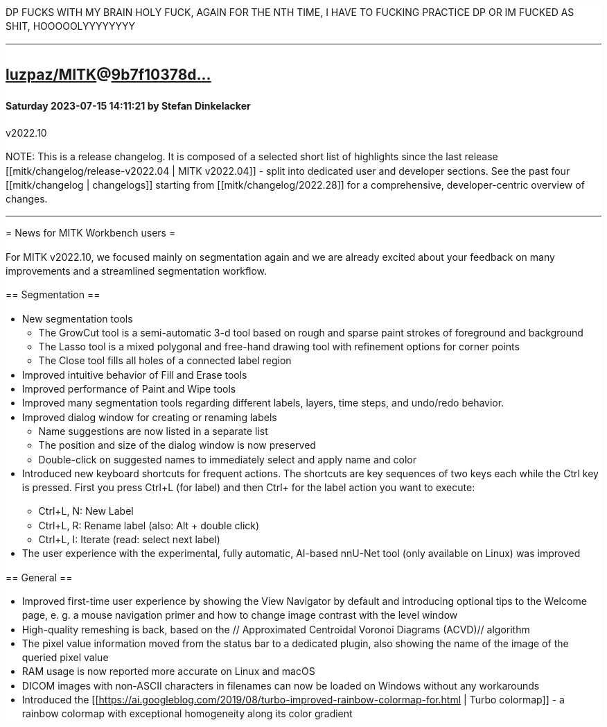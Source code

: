 DP FUCKS WITH MY BRAIN HOLY FUCK, AGAIN FOR THE NTH TIME, I HAVE TO FUCKING PRACTICE DP OR IM FUCKED AS SHIT, HOOOOOLYYYYYYYY

---
## [luzpaz/MITK](https://github.com/luzpaz/MITK)@[9b7f10378d...](https://github.com/luzpaz/MITK/commit/9b7f10378dfee806b422269e3ac418d13fc964e5)
#### Saturday 2023-07-15 14:11:21 by Stefan Dinkelacker

v2022.10

NOTE: This is a release changelog. It is composed of a selected short list of highlights since the last release [[mitk/changelog/release-v2022.04 | MITK v2022.04]] - split into dedicated user and developer sections. See the past four [[mitk/changelog | changelogs]] starting from [[mitk/changelog/2022.28]] for a comprehensive, developer-centric overview of changes.

---

= News for MITK Workbench users =

For MITK v2022.10, we focused mainly on segmentation again and we are already excited about your feedback on many improvements and a streamlined segmentation workflow.

== Segmentation ==

- New segmentation tools
  - The GrowCut tool is a semi-automatic 3-d tool based on rough and sparse paint strokes of foreground and background
  - The Lasso tool is a mixed polygonal and free-hand drawing tool with refinement options for corner points
  - The Close tool fills all holes of a connected label region
- Improved intuitive behavior of Fill and Erase tools
- Improved performance of Paint and Wipe tools
- Improved many segmentation tools regarding different labels, layers, time steps, and undo/redo behavior.
- Improved dialog window for creating or renaming labels
  - Name suggestions are now listed in a separate list
  - The position and size of the dialog window is now preserved
  - Double-click on suggested names to immediately select and apply name and color
- Introduced new keyboard shortcuts for frequent actions. The shortcuts are key sequences of two keys each while the Ctrl key is pressed. First you press Ctrl+L (for label) and then Ctrl+<key> for the label action you want to execute:
  - Ctrl+L, N: New Label
  - Ctrl+L, R: Rename label (also: Alt + double click)
  - Ctrl+L, I: Iterate (read: select next label)
- The user experience with the experimental, fully automatic, AI-based nnU-Net tool (only available on Linux) was improved

== General ==

- Improved first-time user experience by showing the View Navigator by default and introducing optional tips to the Welcome page, e. g. a mouse navigation primer and how to change image contrast with the level window
- High-quality remeshing is back, based on the // Approximated Centroidal Voronoi Diagrams (ACVD)// algorithm
- The pixel value information moved from the status bar to a dedicated plugin, also showing the name of the image of the queried pixel value
- RAM usage is now reported more accurate on Linux and macOS
- DICOM images with non-ASCII characters in filenames can now be loaded on Windows without any workarounds
- Introduced the [[https://ai.googleblog.com/2019/08/turbo-improved-rainbow-colormap-for.html | Turbo colormap]] - a rainbow colormap with exceptional homogeneity along its color gradient

